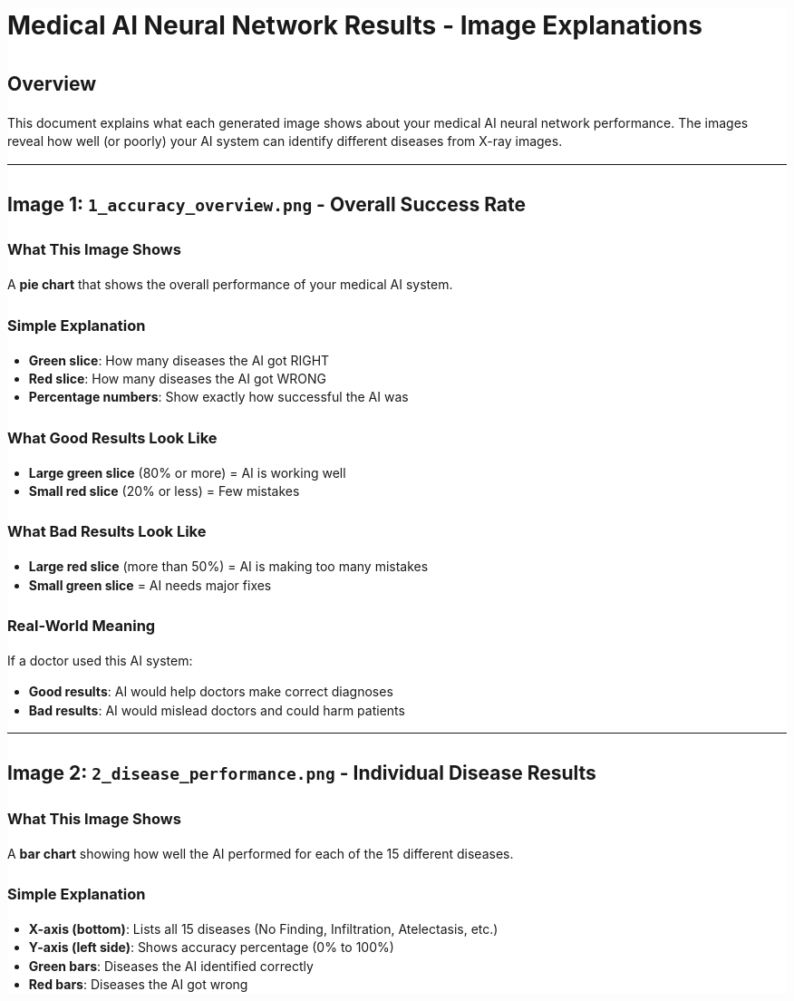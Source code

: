 # Medical AI Neural Network Results - Image Explanations

## Overview
This document explains what each generated image shows about your medical AI neural network performance. The images reveal how well (or poorly) your AI system can identify different diseases from X-ray images.

---

## Image 1: `1_accuracy_overview.png` - Overall Success Rate

### What This Image Shows
A **pie chart** that shows the overall performance of your medical AI system.

### Simple Explanation
- **Green slice**: How many diseases the AI got RIGHT
- **Red slice**: How many diseases the AI got WRONG
- **Percentage numbers**: Show exactly how successful the AI was

### What Good Results Look Like
- **Large green slice** (80% or more) = AI is working well
- **Small red slice** (20% or less) = Few mistakes

### What Bad Results Look Like
- **Large red slice** (more than 50%) = AI is making too many mistakes
- **Small green slice** = AI needs major fixes

### Real-World Meaning
If a doctor used this AI system:
- **Good results**: AI would help doctors make correct diagnoses
- **Bad results**: AI would mislead doctors and could harm patients

---

## Image 2: `2_disease_performance.png` - Individual Disease Results

### What This Image Shows
A **bar chart** showing how well the AI performed for each of the 15 different diseases.

### Simple Explanation
- **X-axis (bottom)**: Lists all 15 diseases (No Finding, Infiltration, Atelectasis, etc.)
- **Y-axis (left side)**: Shows accuracy percentage (0% to 100%)
- **Green bars**: Diseases the AI identified correctly
- **Red bars**: Diseases the AI got wrong

